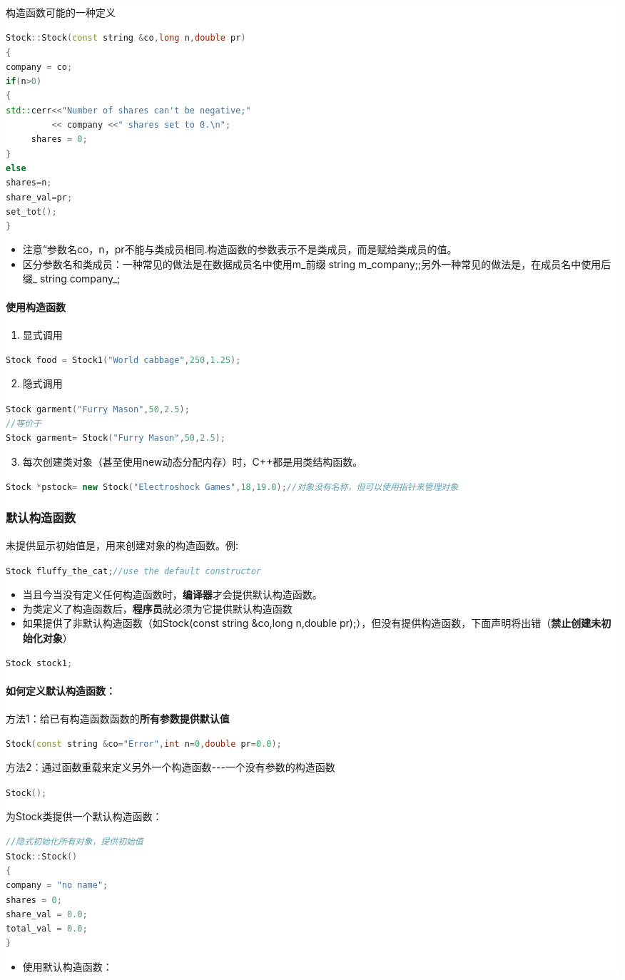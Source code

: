 构造函数可能的一种定义
```C++
Stock::Stock(const string &co,long n,double pr)
{
company = co;
if(n>0)
{
std::cerr<<"Number of shares can't be negative;"
         << company <<" shares set to 0.\n";
	 shares = 0;
}
else
shares=n;
share_val=pr;
set_tot();
}
```
* 注意“参数名co，n，pr不能与类成员相同.构造函数的参数表示不是类成员，而是赋给类成员的值。
* 区分参数名和类成员：一种常见的做法是在数据成员名中使用m_前缀 string m_company;;另外一种常见的做法是，在成员名中使用后缀_ string company_;
#### 使用构造函数
1. 显式调用
```C++
Stock food = Stock1("World cabbage",250,1.25);
```
2. 隐式调用
```C++
Stock garment("Furry Mason",50,2.5);
//等价于
Stock garment= Stock("Furry Mason",50,2.5);
```
3. 每次创建类对象（甚至使用new动态分配内存）时，C++都是用类结构函数。
```C++
Stock *pstock= new Stock("Electroshock Games",18,19.0);//对象没有名称，但可以使用指针来管理对象
```
### 默认构造函数
未提供显示初始值是，用来创建对象的构造函数。例:
```C++
Stock fluffy_the_cat;//use the default constructor
```
* 当且今当没有定义任何构造函数时，**编译器**才会提供默认构造函数。
* 为类定义了构造函数后，**程序员**就必须为它提供默认构造函数
* 如果提供了非默认构造函数（如Stock(const string &co,long n,double pr);），但没有提供构造函数，下面声明将出错（**禁止创建未初始化对象**）
```C++
Stock stock1;
```
#### 如何定义默认构造函数：
方法1：给已有构造函数函数的**所有参数提供默认值**
```C++
Stock(const string &co="Error",int n=0,double pr=0.0); 
```
方法2：通过函数重载来定义另外一个构造函数---一个没有参数的构造函数
```C++
Stock();
```
为Stock类提供一个默认构造函数：
```C++
//隐式初始化所有对象，提供初始值
Stock::Stock()
{
company = "no name";
shares = 0;
share_val = 0.0;
total_val = 0.0;
}
```
* 使用默认构造函数：